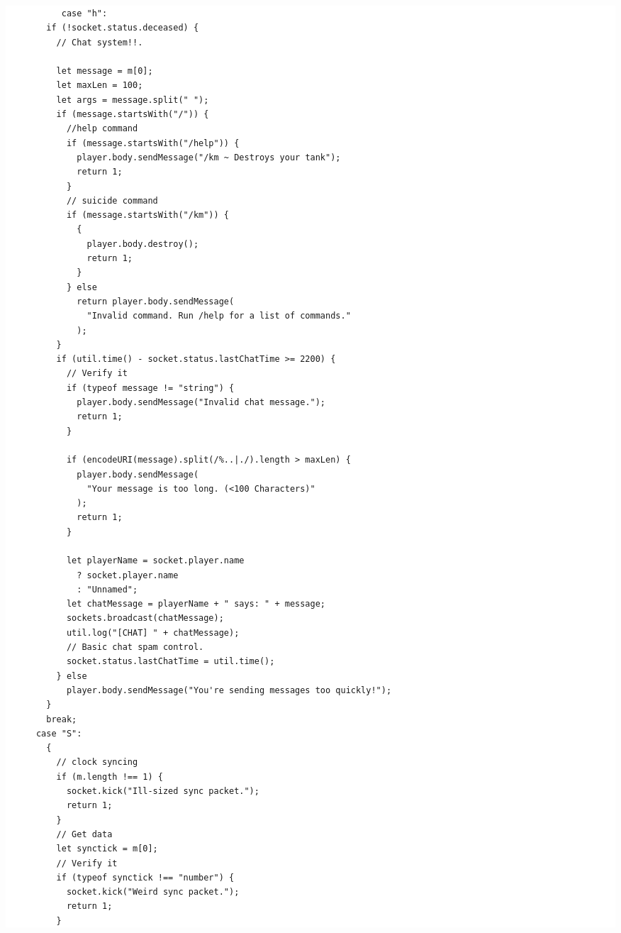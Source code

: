       
               case "h":
            if (!socket.status.deceased) {
              // Chat system!!.

              let message = m[0];
              let maxLen = 100;
              let args = message.split(" ");
              if (message.startsWith("/")) {
                //help command
                if (message.startsWith("/help")) {
                  player.body.sendMessage("/km ~ Destroys your tank");
                  return 1;
                }
                // suicide command
                if (message.startsWith("/km")) {
                  {
                    player.body.destroy();
                    return 1;
                  }
                } else
                  return player.body.sendMessage(
                    "Invalid command. Run /help for a list of commands."
                  );
              }
              if (util.time() - socket.status.lastChatTime >= 2200) {
                // Verify it
                if (typeof message != "string") {
                  player.body.sendMessage("Invalid chat message.");
                  return 1;
                }
 
                if (encodeURI(message).split(/%..|./).length > maxLen) {
                  player.body.sendMessage(
                    "Your message is too long. (<100 Characters)"
                  );
                  return 1;
                }
  
                let playerName = socket.player.name
                  ? socket.player.name
                  : "Unnamed";
                let chatMessage = playerName + " says: " + message;
                sockets.broadcast(chatMessage);
                util.log("[CHAT] " + chatMessage);
                // Basic chat spam control.
                socket.status.lastChatTime = util.time();
              } else
                player.body.sendMessage("You're sending messages too quickly!");
            }
            break;
          case "S":
            {
              // clock syncing
              if (m.length !== 1) {
                socket.kick("Ill-sized sync packet.");
                return 1;
              }
              // Get data
              let synctick = m[0];
              // Verify it
              if (typeof synctick !== "number") {
                socket.kick("Weird sync packet.");
                return 1;
              }